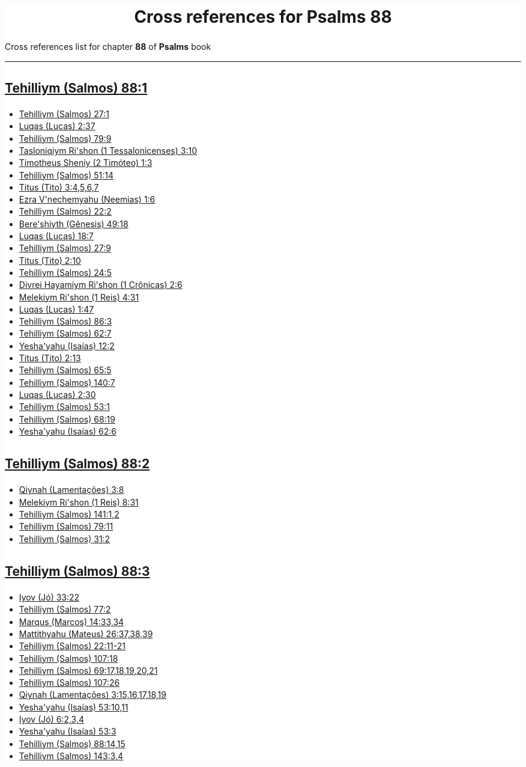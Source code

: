 <div align="center">

# Cross references for **Psalms 88**
</div>

Cross references list for chapter **88** of **Psalms** book

---

<h2 id="1"><a href="https://bible.ozzuu.com/pt_yah/Psa/88#1" target="_blank">Tehilliym (Salmos) 88:1</a></h2>

- [Tehilliym (Salmos) 27:1](https://bible.ozzuu.com/pt_yah/Psa/27#1)
- [Luqas (Lucas) 2:37](https://bible.ozzuu.com/pt_yah/Luk/2#37)
- [Tehilliym (Salmos) 79:9](https://bible.ozzuu.com/pt_yah/Psa/79#9)
- [Tasloniqiym Ri'shon (1 Tessalonicenses) 3:10](https://bible.ozzuu.com/pt_yah/1Th/3#10)
- [Timotheus Sheniy (2 Timóteo) 1:3](https://bible.ozzuu.com/pt_yah/2Ti/1#3)
- [Tehilliym (Salmos) 51:14](https://bible.ozzuu.com/pt_yah/Psa/51#14)
- [Titus (Tito) 3:4,5,6,7](https://bible.ozzuu.com/pt_yah/Tit/3#4)
- [Ezra V'nechemyahu (Neemias) 1:6](https://bible.ozzuu.com/pt_yah/Neh/1#6)
- [Tehilliym (Salmos) 22:2](https://bible.ozzuu.com/pt_yah/Psa/22#2)
- [Bere'shiyth (Gênesis) 49:18](https://bible.ozzuu.com/pt_yah/Gen/49#18)
- [Luqas (Lucas) 18:7](https://bible.ozzuu.com/pt_yah/Luk/18#7)
- [Tehilliym (Salmos) 27:9](https://bible.ozzuu.com/pt_yah/Psa/27#9)
- [Titus (Tito) 2:10](https://bible.ozzuu.com/pt_yah/Tit/2#10)
- [Tehilliym (Salmos) 24:5](https://bible.ozzuu.com/pt_yah/Psa/24#5)
- [Divrei Hayamiym Ri'shon (1 Crônicas) 2:6](https://bible.ozzuu.com/pt_yah/1Ch/2#6)
- [Melekiym Ri'shon (1 Reis) 4:31](https://bible.ozzuu.com/pt_yah/1Ki/4#31)
- [Luqas (Lucas) 1:47](https://bible.ozzuu.com/pt_yah/Luk/1#47)
- [Tehilliym (Salmos) 86:3](https://bible.ozzuu.com/pt_yah/Psa/86#3)
- [Tehilliym (Salmos) 62:7](https://bible.ozzuu.com/pt_yah/Psa/62#7)
- [Yesha'yahu (Isaías) 12:2](https://bible.ozzuu.com/pt_yah/Isa/12#2)
- [Titus (Tito) 2:13](https://bible.ozzuu.com/pt_yah/Tit/2#13)
- [Tehilliym (Salmos) 65:5](https://bible.ozzuu.com/pt_yah/Psa/65#5)
- [Tehilliym (Salmos) 140:7](https://bible.ozzuu.com/pt_yah/Psa/140#7)
- [Luqas (Lucas) 2:30](https://bible.ozzuu.com/pt_yah/Luk/2#30)
- [Tehilliym (Salmos) 53:1](https://bible.ozzuu.com/pt_yah/Psa/53#1)
- [Tehilliym (Salmos) 68:19](https://bible.ozzuu.com/pt_yah/Psa/68#19)
- [Yesha'yahu (Isaías) 62:6](https://bible.ozzuu.com/pt_yah/Isa/62#6)
<h2 id="2"><a href="https://bible.ozzuu.com/pt_yah/Psa/88#2" target="_blank">Tehilliym (Salmos) 88:2</a></h2>

- [Qiynah (Lamentações) 3:8](https://bible.ozzuu.com/pt_yah/Lam/3#8)
- [Melekiym Ri'shon (1 Reis) 8:31](https://bible.ozzuu.com/pt_yah/1Ki/8#31)
- [Tehilliym (Salmos) 141:1,2](https://bible.ozzuu.com/pt_yah/Psa/141#1)
- [Tehilliym (Salmos) 79:11](https://bible.ozzuu.com/pt_yah/Psa/79#11)
- [Tehilliym (Salmos) 31:2](https://bible.ozzuu.com/pt_yah/Psa/31#2)
<h2 id="3"><a href="https://bible.ozzuu.com/pt_yah/Psa/88#3" target="_blank">Tehilliym (Salmos) 88:3</a></h2>

- [Iyov (Jó) 33:22](https://bible.ozzuu.com/pt_yah/Job/33#22)
- [Tehilliym (Salmos) 77:2](https://bible.ozzuu.com/pt_yah/Psa/77#2)
- [Marqus (Marcos) 14:33,34](https://bible.ozzuu.com/pt_yah/Mar/14#33)
- [Mattithyahu (Mateus) 26:37,38,39](https://bible.ozzuu.com/pt_yah/Mat/26#37)
- [Tehilliym (Salmos) 22:11-21](https://bible.ozzuu.com/pt_yah/Psa/22#11)
- [Tehilliym (Salmos) 107:18](https://bible.ozzuu.com/pt_yah/Psa/107#18)
- [Tehilliym (Salmos) 69:17,18,19,20,21](https://bible.ozzuu.com/pt_yah/Psa/69#17)
- [Tehilliym (Salmos) 107:26](https://bible.ozzuu.com/pt_yah/Psa/107#26)
- [Qiynah (Lamentações) 3:15,16,17,18,19](https://bible.ozzuu.com/pt_yah/Lam/3#15)
- [Yesha'yahu (Isaías) 53:10,11](https://bible.ozzuu.com/pt_yah/Isa/53#10)
- [Iyov (Jó) 6:2,3,4](https://bible.ozzuu.com/pt_yah/Job/6#2)
- [Yesha'yahu (Isaías) 53:3](https://bible.ozzuu.com/pt_yah/Isa/53#3)
- [Tehilliym (Salmos) 88:14,15](https://bible.ozzuu.com/pt_yah/Psa/88#14)
- [Tehilliym (Salmos) 143:3,4](https://bible.ozzuu.com/pt_yah/Psa/143#3)